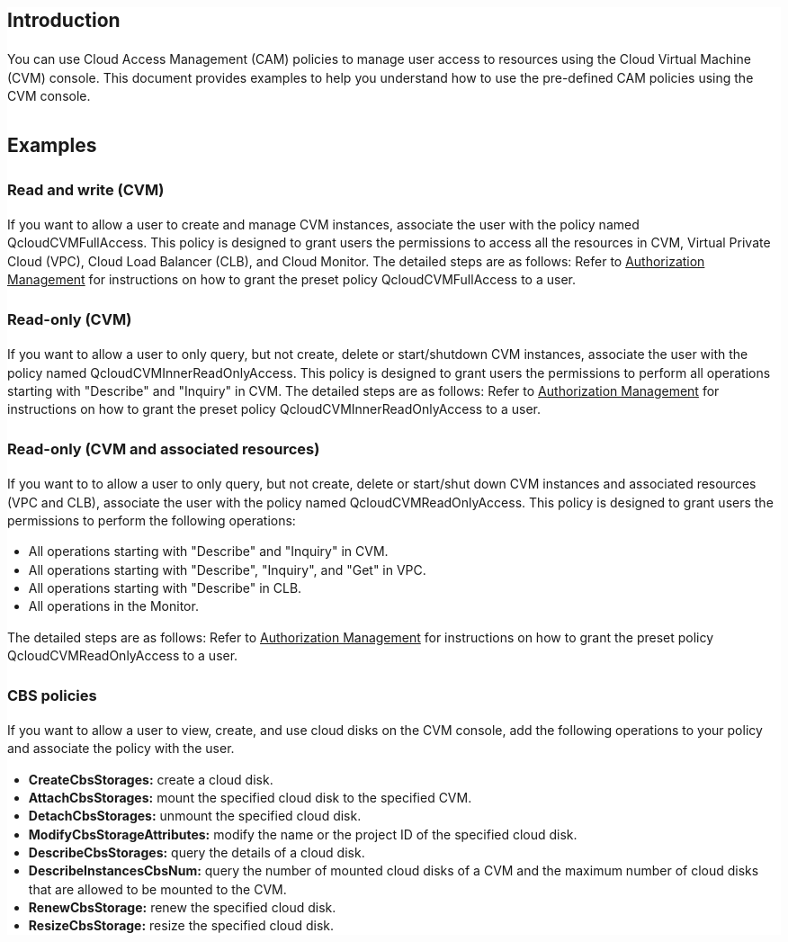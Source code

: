 ## Introduction

You can use Cloud Access Management (CAM) policies to manage user access to resources using the Cloud Virtual Machine (CVM) console. This document provides examples to help you understand how to use the pre-defined CAM policies using the CVM console.

## Examples
### Read and write (CVM)
If you want to allow a user to create and manage CVM instances, associate the user with the policy named QcloudCVMFullAccess. This policy is designed to grant users the permissions to access all the resources in CVM, Virtual Private Cloud (VPC), Cloud Load Balancer (CLB), and Cloud Monitor.
The detailed steps are as follows:
Refer to [Authorization Management](https://intl.cloud.tencent.com/document/product/598/10602) for instructions on how to grant the preset policy QcloudCVMFullAccess to a user.

### Read-only (CVM)
If you want to allow a user to only query, but not create, delete or start/shutdown CVM instances, associate the user with the policy named QcloudCVMInnerReadOnlyAccess. This policy is designed to grant users the permissions to perform all operations starting with "Describe" and "Inquiry" in CVM. The detailed steps are as follows:
Refer to [Authorization Management](https://intl.cloud.tencent.com/document/product/598/10602) for instructions on how to grant the preset policy QcloudCVMInnerReadOnlyAccess to a user.

### Read-only (CVM and associated resources)
If you want to to allow a user to only query, but not create, delete or start/shut down CVM instances and associated resources (VPC and CLB), associate the user with the policy named QcloudCVMReadOnlyAccess. This policy is designed to grant users the permissions to perform the following operations:
- All operations starting with "Describe" and "Inquiry" in CVM.
- All operations starting with "Describe", "Inquiry", and "Get" in VPC.
- All operations starting with "Describe" in CLB.
- All operations in the Monitor.

The detailed steps are as follows:
Refer to [Authorization Management](https://intl.cloud.tencent.com/document/product/598/10602) for instructions on how to grant the preset policy QcloudCVMReadOnlyAccess to a user.

### CBS policies

If you want to allow a user to view, create, and use cloud disks on the CVM console, add the following operations to your policy and associate the policy with the user.
- **CreateCbsStorages:** create a cloud disk.
- **AttachCbsStorages:** mount the specified cloud disk to the specified CVM.
- **DetachCbsStorages:** unmount the specified cloud disk.
- **ModifyCbsStorageAttributes:** modify the name or the project ID of the specified cloud disk.
- **DescribeCbsStorages:** query the details of a cloud disk.
- **DescribeInstancesCbsNum:** query the number of mounted cloud disks of a CVM and the maximum number of cloud disks that are allowed to be mounted to the CVM.
- **RenewCbsStorage:** renew the specified cloud disk.
- **ResizeCbsStorage:** resize the specified cloud disk.
